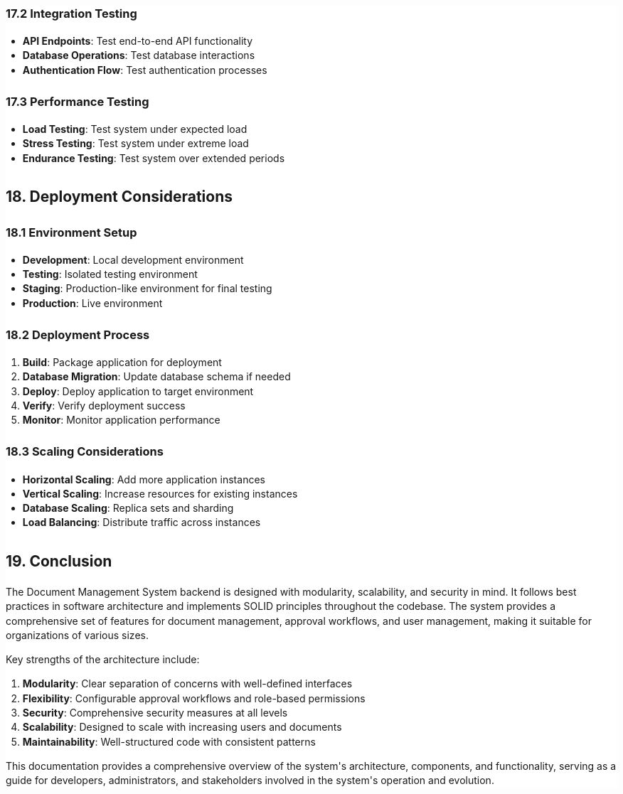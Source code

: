 ### 17.2 Integration Testing

- **API Endpoints**: Test end-to-end API functionality
- **Database Operations**: Test database interactions
- **Authentication Flow**: Test authentication processes

### 17.3 Performance Testing

- **Load Testing**: Test system under expected load
- **Stress Testing**: Test system under extreme load
- **Endurance Testing**: Test system over extended periods

## 18. Deployment Considerations

### 18.1 Environment Setup

- **Development**: Local development environment
- **Testing**: Isolated testing environment
- **Staging**: Production-like environment for final testing
- **Production**: Live environment

### 18.2 Deployment Process

1. **Build**: Package application for deployment
2. **Database Migration**: Update database schema if needed
3. **Deploy**: Deploy application to target environment
4. **Verify**: Verify deployment success
5. **Monitor**: Monitor application performance

### 18.3 Scaling Considerations

- **Horizontal Scaling**: Add more application instances
- **Vertical Scaling**: Increase resources for existing instances
- **Database Scaling**: Replica sets and sharding
- **Load Balancing**: Distribute traffic across instances

## 19. Conclusion

The Document Management System backend is designed with modularity, scalability, and security in mind. It follows best practices in software architecture and implements SOLID principles throughout the codebase. The system provides a comprehensive set of features for document management, approval workflows, and user management, making it suitable for organizations of various sizes.

Key strengths of the architecture include:

1. **Modularity**: Clear separation of concerns with well-defined interfaces
2. **Flexibility**: Configurable approval workflows and role-based permissions
3. **Security**: Comprehensive security measures at all levels
4. **Scalability**: Designed to scale with increasing users and documents
5. **Maintainability**: Well-structured code with consistent patterns

This documentation provides a comprehensive overview of the system's architecture, components, and functionality, serving as a guide for developers, administrators, and stakeholders involved in the system's operation and evolution.
